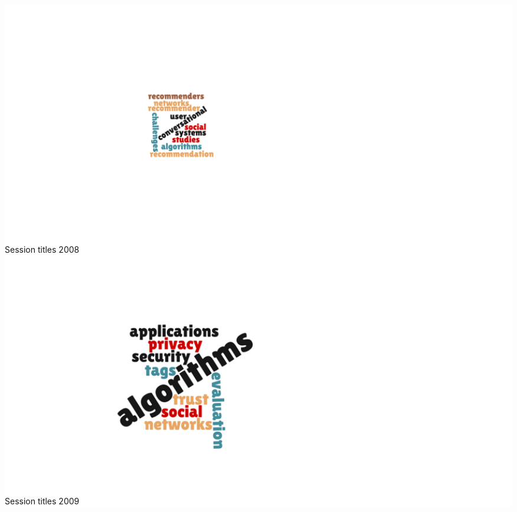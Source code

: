 <div class="responsive">
  <div class="gallery">
    <a target="_blank" href="/assets/images/2017-recsys/sessions-2008-wordcloud.png">
      <img src="/assets/images/2017-recsys/thumbnails/sessions-2008-wordcloud-thumbnail.png" alt="2008" width="600" height="400">
    </a>
    <div class="desc">Session titles 2008</div>
  </div>
</div>

<div class="responsive">
  <div class="gallery">
    <a target="_blank" href="/assets/images/2017-recsys/sessions-2009-wordcloud.png">
      <img src="/assets/images/2017-recsys/thumbnails/sessions-2009-wordcloud-thumbnail.png" alt="2009" width="600" height="400">
    </a>
    <div class="desc">Session titles 2009</div>
  </div>
</div>
